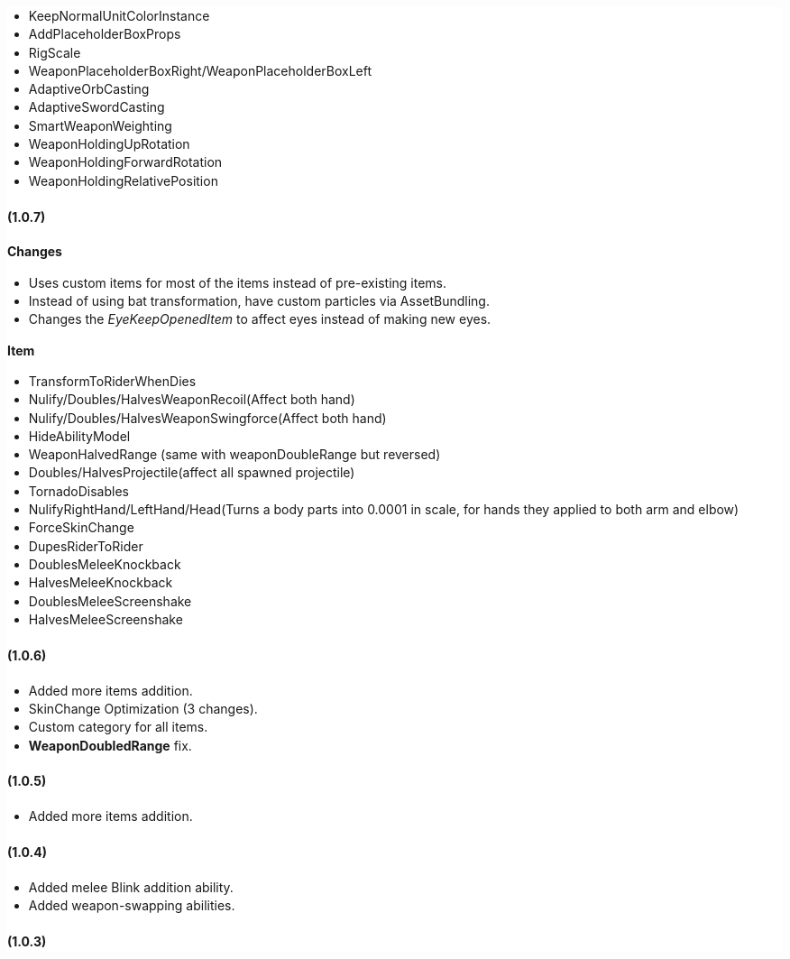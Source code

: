 - KeepNormalUnitColorInstance
- AddPlaceholderBoxProps
- RigScale
- WeaponPlaceholderBoxRight/WeaponPlaceholderBoxLeft
- AdaptiveOrbCasting
- AdaptiveSwordCasting
- SmartWeaponWeighting
- WeaponHoldingUpRotation
- WeaponHoldingForwardRotation
- WeaponHoldingRelativePosition

#### (1.0.7)

**Changes**

- Uses custom items for most of the items instead of pre-existing items.
- Instead of using bat transformation, have custom particles via AssetBundling.
- Changes the *EyeKeepOpenedItem* to affect eyes instead of making new eyes.

**Item**

- TransformToRiderWhenDies
- Nulify/Doubles/HalvesWeaponRecoil(Affect both hand)
- Nulify/Doubles/HalvesWeaponSwingforce(Affect both hand)
- HideAbilityModel
- WeaponHalvedRange (same with weaponDoubleRange but reversed)
- Doubles/HalvesProjectile(affect all spawned projectile)
- TornadoDisables
- NulifyRightHand/LeftHand/Head(Turns a body parts into 0.0001 in scale, for hands they applied to both arm and elbow)
- ForceSkinChange
- DupesRiderToRider
- DoublesMeleeKnockback
- HalvesMeleeKnockback
- DoublesMeleeScreenshake
- HalvesMeleeScreenshake

#### (1.0.6)

- Added more items addition.
- SkinChange Optimization (3 changes).
- Custom category for all items.
- **WeaponDoubledRange** fix.

#### (1.0.5)

- Added more items addition.

#### (1.0.4)

- Added melee Blink addition ability.
- Added weapon-swapping abilities.

#### (1.0.3)
